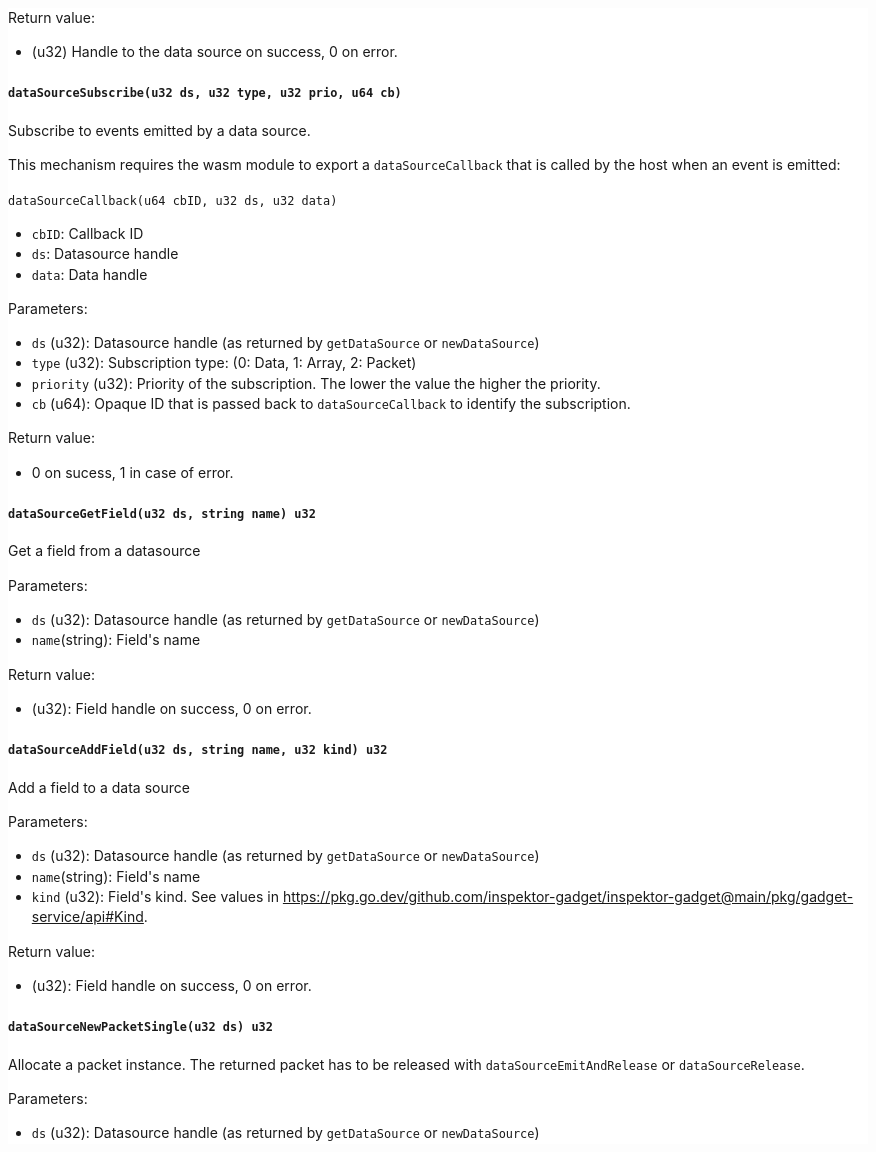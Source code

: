 Return value:
- (u32) Handle to the data source on success, 0 on error.

#### `dataSourceSubscribe(u32 ds, u32 type, u32 prio, u64 cb)`

Subscribe to events emitted by a data source.

This mechanism requires the wasm module to export a `dataSourceCallback` that is called
by the host when an event is emitted:

`dataSourceCallback(u64 cbID, u32 ds, u32 data)`
- `cbID`: Callback ID
- `ds`: Datasource handle
- `data`: Data handle

Parameters:
- `ds` (u32): Datasource handle (as returned by `getDataSource` or `newDataSource`)
- `type` (u32): Subscription type: (0: Data, 1: Array, 2: Packet)
- `priority` (u32): Priority of the subscription. The lower the value the higher the priority.
- `cb` (u64): Opaque ID that is passed back to `dataSourceCallback` to identify the subscription.

Return value:
- 0 on sucess, 1 in case of error.

#### `dataSourceGetField(u32 ds, string name) u32`

Get a field from a datasource

Parameters:
- `ds` (u32): Datasource handle (as returned by `getDataSource` or `newDataSource`)
- `name`(string): Field's name

Return value:
- (u32): Field handle on success, 0 on error.

#### `dataSourceAddField(u32 ds, string name, u32 kind) u32`

Add a field to a data source

Parameters:
- `ds` (u32): Datasource handle (as returned by `getDataSource` or `newDataSource`)
- `name`(string): Field's name
- `kind` (u32): Field's kind. See values in https://pkg.go.dev/github.com/inspektor-gadget/inspektor-gadget@main/pkg/gadget-service/api#Kind.

Return value:
- (u32): Field handle on success, 0 on error.

#### `dataSourceNewPacketSingle(u32 ds) u32`

Allocate a packet instance. The returned packet has to be released with
`dataSourceEmitAndRelease` or `dataSourceRelease`.

Parameters:
- `ds` (u32): Datasource handle (as returned by `getDataSource` or `newDataSource`)
